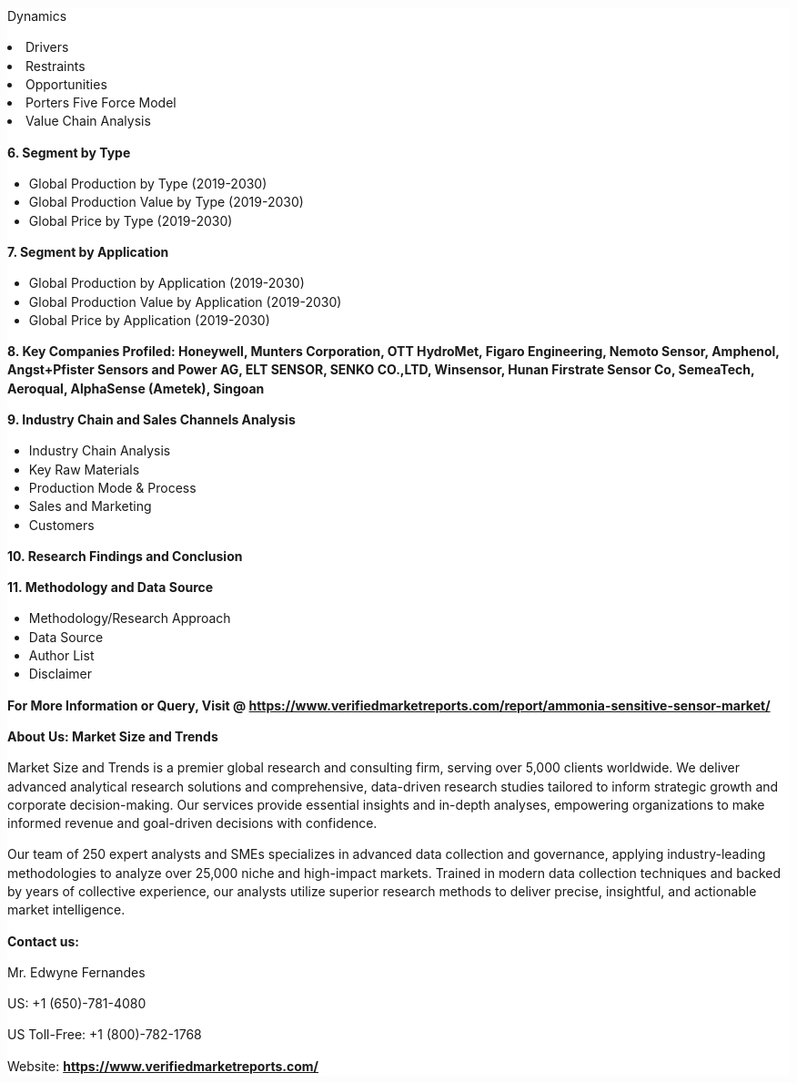 Dynamics</li><li>Drivers</li><li>Restraints</li><li>Opportunities</li><li>Porters Five Force Model</li><li>Value Chain Analysis&nbsp;</li></ul><p><strong>6. Segment by Type</strong></p><ul><li>Global Production by Type (2019-2030)</li><li>Global Production Value by Type (2019-2030)</li><li>Global Price by Type (2019-2030)</li></ul><p><strong>7. Segment by Application</strong></p><ul><li>Global Production by Application (2019-2030)</li><li>Global Production Value by Application (2019-2030)</li><li>Global Price by Application (2019-2030)</li></ul><p><strong>8. Key Companies Profiled: Honeywell, Munters Corporation, OTT HydroMet, Figaro Engineering, Nemoto Sensor, Amphenol, Angst+Pfister Sensors and Power AG, ELT SENSOR, SENKO CO.,LTD, Winsensor, Hunan Firstrate Sensor Co, SemeaTech, Aeroqual, AlphaSense (Ametek), Singoan</strong></p><p><strong>9. Industry Chain and Sales Channels Analysis</strong></p><ul><li>Industry Chain Analysis</li><li>Key Raw Materials</li><li>Production Mode &amp; Process</li><li>Sales and Marketing</li><li>Customers</li></ul><p><strong>10. Research Findings and Conclusion</strong></p><p><strong>11. Methodology and Data Source</strong></p><ul><li>Methodology/Research Approach</li><li>Data Source</li><li>Author List</li><li>Disclaimer</li></ul></p><p><strong>For More Information or Query, Visit @ <a href="https://www.verifiedmarketreports.com/report/ammonia-sensitive-sensor-market/">https://www.verifiedmarketreports.com/report/ammonia-sensitive-sensor-market/</a></strong></p><p><strong>About Us: Market Size and Trends</strong></p><p>Market Size and Trends is a premier global research and consulting firm, serving over 5,000 clients worldwide. We deliver advanced analytical research solutions and comprehensive, data-driven research studies tailored to inform strategic growth and corporate decision-making. Our services provide essential insights and in-depth analyses, empowering organizations to make informed revenue and goal-driven decisions with confidence.</p><p>Our team of 250 expert analysts and SMEs specializes in advanced data collection and governance, applying industry-leading methodologies to analyze over 25,000 niche and high-impact markets. Trained in modern data collection techniques and backed by years of collective experience, our analysts utilize superior research methods to deliver precise, insightful, and actionable market intelligence.</p><p><strong>Contact us:</strong></p><p>Mr. Edwyne Fernandes</p><p>US: +1 (650)-781-4080</p><p>US Toll-Free: +1 (800)-782-1768</p><p>Website: <strong><a href="https://www.verifiedmarketreports.com/">https://www.verifiedmarketreports.com/</a></strong></p>
